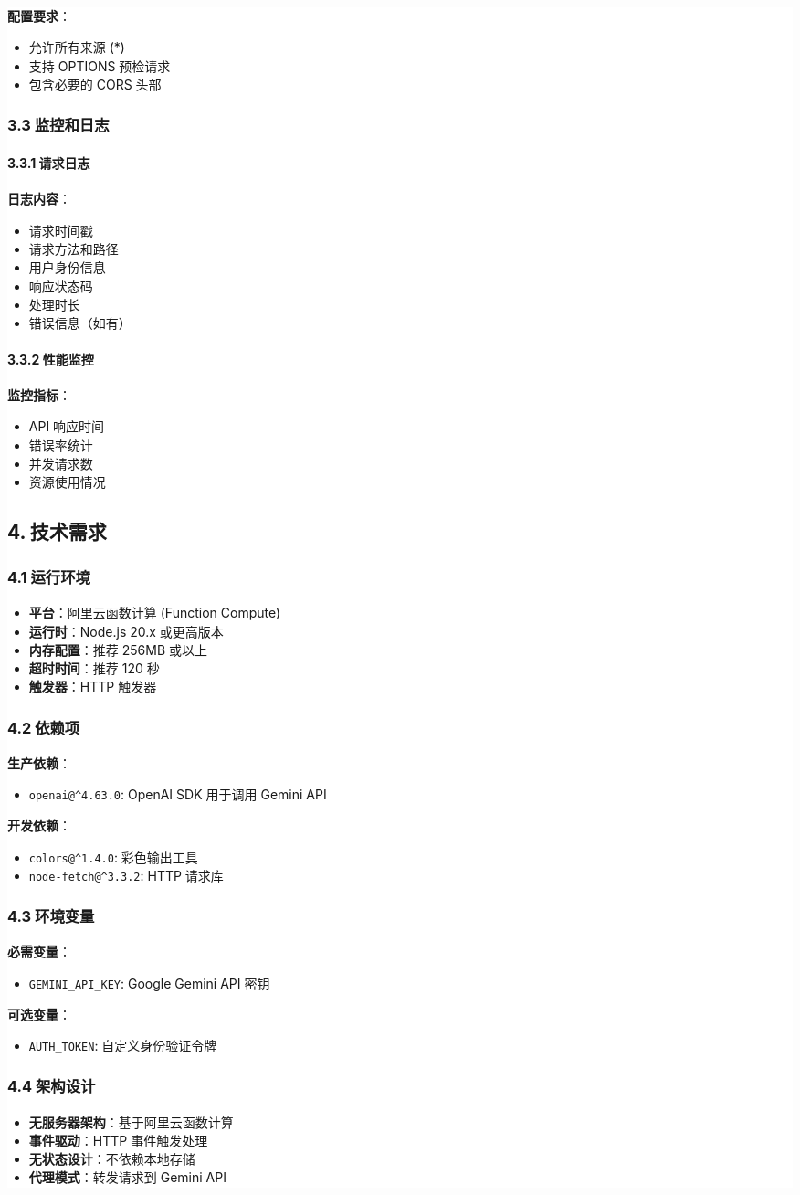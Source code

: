 **配置要求**：
- 允许所有来源 (*)
- 支持 OPTIONS 预检请求
- 包含必要的 CORS 头部

### 3.3 监控和日志

#### 3.3.1 请求日志
**日志内容**：
- 请求时间戳
- 请求方法和路径
- 用户身份信息
- 响应状态码
- 处理时长
- 错误信息（如有）

#### 3.3.2 性能监控
**监控指标**：
- API 响应时间
- 错误率统计
- 并发请求数
- 资源使用情况

## 4. 技术需求

### 4.1 运行环境
- **平台**：阿里云函数计算 (Function Compute)
- **运行时**：Node.js 20.x 或更高版本
- **内存配置**：推荐 256MB 或以上
- **超时时间**：推荐 120 秒
- **触发器**：HTTP 触发器

### 4.2 依赖项
**生产依赖**：
- `openai@^4.63.0`: OpenAI SDK 用于调用 Gemini API

**开发依赖**：
- `colors@^1.4.0`: 彩色输出工具
- `node-fetch@^3.3.2`: HTTP 请求库

### 4.3 环境变量
**必需变量**：
- `GEMINI_API_KEY`: Google Gemini API 密钥

**可选变量**：
- `AUTH_TOKEN`: 自定义身份验证令牌

### 4.4 架构设计
- **无服务器架构**：基于阿里云函数计算
- **事件驱动**：HTTP 事件触发处理
- **无状态设计**：不依赖本地存储
- **代理模式**：转发请求到 Gemini API
